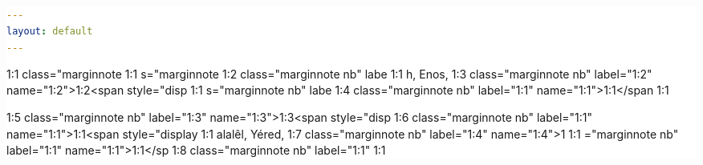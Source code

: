 ```yaml
---
layout: default
---
```


<span class="marginnote nb" label="1:1" name="1:1">1:1</span><span style="display:none">¤1:1¤</span>
 class="marginnote 
<span class="marginnote nb" label="1:1" name="1:1">1:1</span><span style="display:none">¤1:1¤</span>
s="marginnote 
<span class="marginnote nb" label="1:2" name="1:2">1:2</span><span style="display:none">¤1:2¤</span>
 class="marginnote nb" labe
<span class="marginnote nb" label="1:1" name="1:1">1:1</span><span style="display:none">¤1:1¤</span>
h, Enos,
<span class="marginnote nb" label="1:3" name="1:3">1:3</span><span style="display:none">¤1:3¤</span>
 class="marginnote nb" label="1:2" name="1:2">1:2</span><span style="disp
<span class="marginnote nb" label="1:1" name="1:1">1:1</span><span style="display:none">¤1:1¤</span>
s="marginnote nb" labe
<span class="marginnote nb" label="1:4" name="1:4">1:4</span><span style="display:none">¤1:4¤</span>
 class="marginnote nb" label="1:1" name="1:1">1:1</span
<span class="marginnote nb" label="1:1" name="1:1">1:1</span><span style="display:none">¤1:1¤</span>

<span class="marginnote nb" label="1:5" name="1:5">1:5</span><span style="display:none">¤1:5¤</span>
 class="marginnote nb" label="1:3" name="1:3">1:3</span><span style="display:none">¤1:3¤</
<span class="marginnote nb" label="1:1" name="1:1">1:1</span><span style="display:none">¤1:1¤</span>
="marginnote nb" label="1:2" name="1:2">1:2</span><span style="disp
<span class="marginnote nb" label="1:6" name="1:6">1:6</span><span style="display:none">¤1:6¤</span>
class="marginnote nb" label="1:1" name="1:1">1:1</span><span style="display
<span class="marginnote nb" label="1:1" name="1:1">1:1</span><span style="display:none">¤1:1¤</span>
alalêl, Yéred,
<span class="marginnote nb" label="1:7" name="1:7">1:7</span><span style="display:none">¤1:7¤</span>
class="marginnote nb" label="1:4" name="1:4">1
<span class="marginnote nb" label="1:1" name="1:1">1:1</span><span style="display:none">¤1:1¤</span>
="marginnote nb" label="1:1" name="1:1">1:1</sp
<span class="marginnote nb" label="1:8" name="1:8">1:8</span><span style="display:none">¤1:8¤</span>
class="marginnote nb" label="1:1"
<span class="marginnote nb" label="1:1" name="1:1">1:1</span><span style="display:none">¤1:1¤</span>
